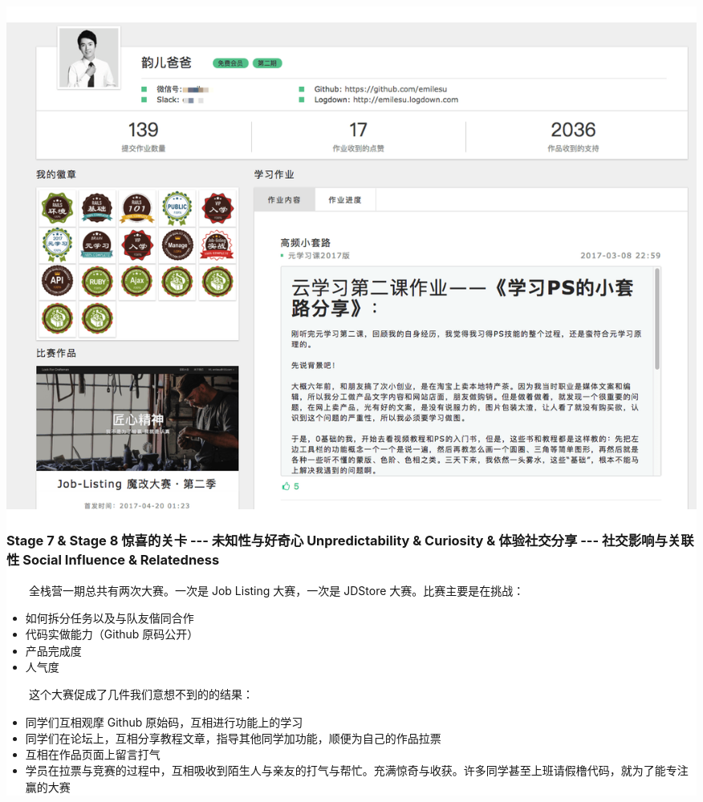　　![](assets/20211023163313-20220629130444-1cuszdx.png)

### Stage 7 & Stage 8 惊喜的关卡 --- 未知性与好奇心 Unpredictability & Curiosity & 体验社交分享 --- 社交影响与关联性 Social Influence & Relatedness

　　全栈营一期总共有两次大赛。一次是 Job Listing 大赛，一次是 JDStore 大赛。比赛主要是在挑战：

* 如何拆分任务以及与队友偕同合作
* 代码实做能力（Github 原码公开）
* 产品完成度
* 人气度

　　这个大赛促成了几件我们意想不到的的结果：

* 同学们互相观摩 Github 原始码，互相进行功能上的学习
* 同学们在论坛上，互相分享教程文章，指导其他同学加功能，顺便为自己的作品拉票
* 互相在作品页面上留言打气
* 学员在拉票与竞赛的过程中，互相吸收到陌生人与亲友的打气与帮忙。充满惊奇与收获。许多同学甚至上班请假橹代码，就为了能专注赢的大赛

